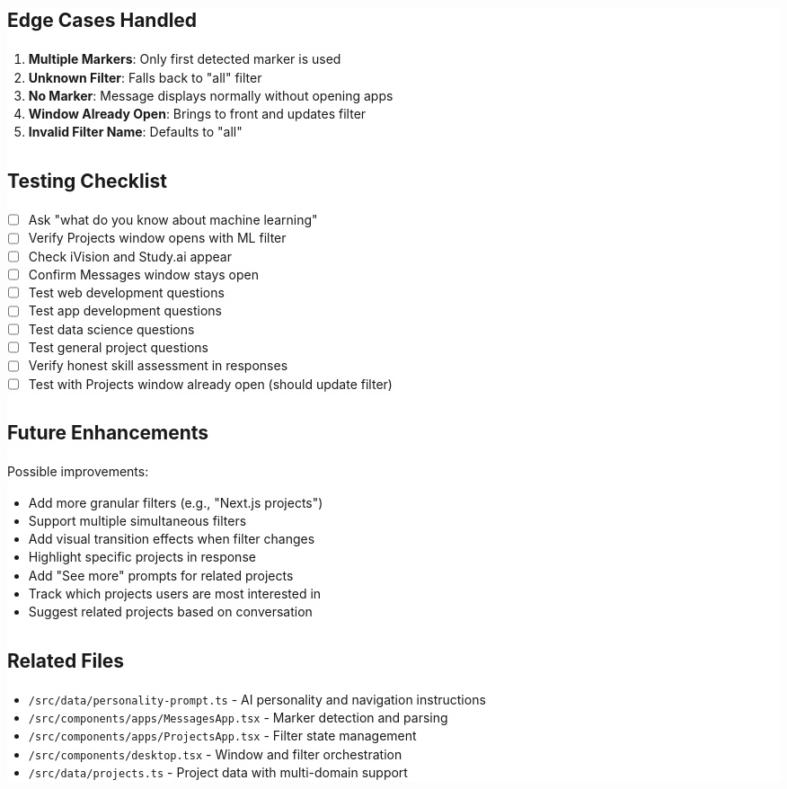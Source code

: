 ## Edge Cases Handled

1. **Multiple Markers**: Only first detected marker is used
2. **Unknown Filter**: Falls back to "all" filter
3. **No Marker**: Message displays normally without opening apps
4. **Window Already Open**: Brings to front and updates filter
5. **Invalid Filter Name**: Defaults to "all"

## Testing Checklist

- [ ] Ask "what do you know about machine learning"
- [ ] Verify Projects window opens with ML filter
- [ ] Check iVision and Study.ai appear
- [ ] Confirm Messages window stays open
- [ ] Test web development questions
- [ ] Test app development questions  
- [ ] Test data science questions
- [ ] Test general project questions
- [ ] Verify honest skill assessment in responses
- [ ] Test with Projects window already open (should update filter)

## Future Enhancements

Possible improvements:
- Add more granular filters (e.g., "Next.js projects")
- Support multiple simultaneous filters
- Add visual transition effects when filter changes
- Highlight specific projects in response
- Add "See more" prompts for related projects
- Track which projects users are most interested in
- Suggest related projects based on conversation

## Related Files

- `/src/data/personality-prompt.ts` - AI personality and navigation instructions
- `/src/components/apps/MessagesApp.tsx` - Marker detection and parsing
- `/src/components/apps/ProjectsApp.tsx` - Filter state management
- `/src/components/desktop.tsx` - Window and filter orchestration
- `/src/data/projects.ts` - Project data with multi-domain support
